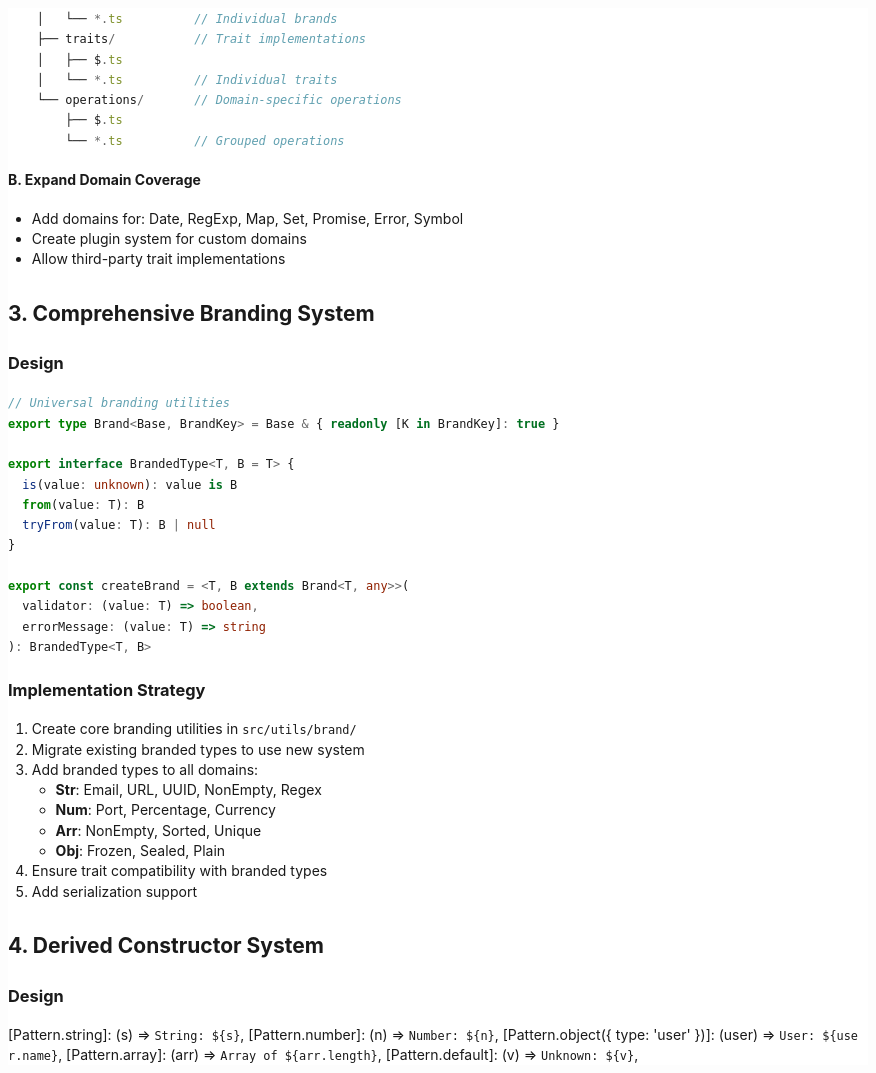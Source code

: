 ```typescript
    │   └── *.ts          // Individual brands
    ├── traits/           // Trait implementations
    │   ├── $.ts
    │   └── *.ts          // Individual traits
    └── operations/       // Domain-specific operations
        ├── $.ts
        └── *.ts          // Grouped operations
```

#### B. Expand Domain Coverage

- Add domains for: Date, RegExp, Map, Set, Promise, Error, Symbol
- Create plugin system for custom domains
- Allow third-party trait implementations

## 3. Comprehensive Branding System

### Design

```typescript
// Universal branding utilities
export type Brand<Base, BrandKey> = Base & { readonly [K in BrandKey]: true }

export interface BrandedType<T, B = T> {
  is(value: unknown): value is B
  from(value: T): B
  tryFrom(value: T): B | null
}

export const createBrand = <T, B extends Brand<T, any>>(
  validator: (value: T) => boolean,
  errorMessage: (value: T) => string
): BrandedType<T, B>
```

### Implementation Strategy

1. Create core branding utilities in `src/utils/brand/`
2. Migrate existing branded types to use new system
3. Add branded types to all domains:
   - **Str**: Email, URL, UUID, NonEmpty, Regex
   - **Num**: Port, Percentage, Currency
   - **Arr**: NonEmpty, Sorted, Unique
   - **Obj**: Frozen, Sealed, Plain
4. Ensure trait compatibility with branded types
5. Add serialization support

## 4. Derived Constructor System

### Design


  [Pattern.string]: (s) => `String: ${s}`,
  [Pattern.number]: (n) => `Number: ${n}`,
  [Pattern.object({ type: 'user' })]: (user) => `User: ${user.name}`,
  [Pattern.array]: (arr) => `Array of ${arr.length}`,
  [Pattern.default]: (v) => `Unknown: ${v}`,